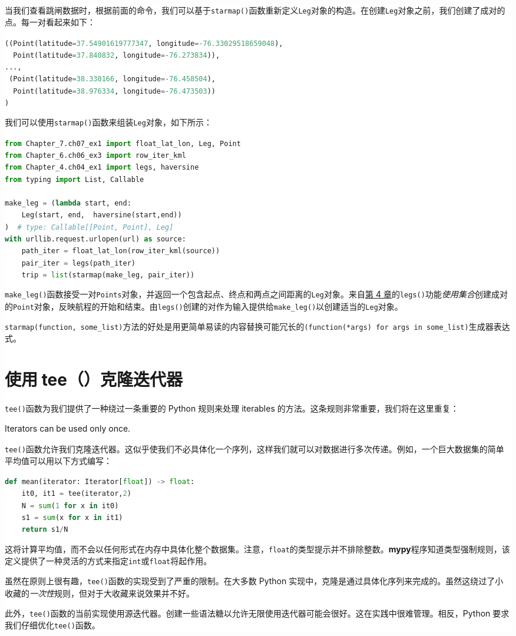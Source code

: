 当我们查看跳闸数据时，根据前面的命令，我们可以基于`starmap()`函数重新定义`Leg`对象的构造。在创建`Leg`对象之前，我们创建了成对的点。每一对看起来如下：

```py
((Point(latitude=37.54901619777347, longitude=-76.33029518659048), 
  Point(latitude=37.840832, longitude=-76.273834)), 
...,
 (Point(latitude=38.330166, longitude=-76.458504), 
  Point(latitude=38.976334, longitude=-76.473503))
)  
```

我们可以使用`starmap()`函数来组装`Leg`对象，如下所示：

```py
from Chapter_7.ch07_ex1 import float_lat_lon, Leg, Point
from Chapter_6.ch06_ex3 import row_iter_kml
from Chapter_4.ch04_ex1 import legs, haversine
from typing import List, Callable

make_leg = (lambda start, end: 
    Leg(start, end,  haversine(start,end))
)  # type: Callable[[Point, Point], Leg]
with urllib.request.urlopen(url) as source:
    path_iter = float_lat_lon(row_iter_kml(source))
    pair_iter = legs(path_iter)
    trip = list(starmap(make_leg, pair_iter))  
```

`make_leg()`函数接受一对`Points`对象，并返回一个包含起点、终点和两点之间距离的`Leg`对象。来自[第 4 章](04.html)的`legs()`功能*使用集合*创建成对的`Point`对象，反映航程的开始和结束。由`legs()`创建的对作为输入提供给`make_leg()`以创建适当的`Leg`对象。

`starmap(function, some_list)`方法的好处是用更简单易读的内容替换可能冗长的`(function(*args) for args in some_list)`生成器表达式。

# 使用 tee（）克隆迭代器

`tee()`函数为我们提供了一种绕过一条重要的 Python 规则来处理 iterables 的方法。这条规则非常重要，我们将在这里重复：

Iterators can be used only once.

`tee()`函数允许我们克隆迭代器。这似乎使我们不必具体化一个序列，这样我们就可以对数据进行多次传递。例如，一个巨大数据集的简单平均值可以用以下方式编写：

```py
def mean(iterator: Iterator[float]) -> float:
    it0, it1 = tee(iterator,2)
    N = sum(1 for x in it0)
    s1 = sum(x for x in it1)
    return s1/N
```

这将计算平均值，而不会以任何形式在内存中具体化整个数据集。注意，`float`的类型提示并不排除整数。**mypy**程序知道类型强制规则，该定义提供了一种灵活的方式来指定`int`或`float`将起作用。

虽然在原则上很有趣，`tee()`函数的实现受到了严重的限制。在大多数 Python 实现中，克隆是通过具体化序列来完成的。虽然这绕过了小收藏的*一次性*规则，但对于大收藏来说效果并不好。

此外，`tee()`函数的当前实现使用源迭代器。创建一些语法糖以允许无限使用迭代器可能会很好。这在实践中很难管理。相反，Python 要求我们仔细优化`tee()`函数。
